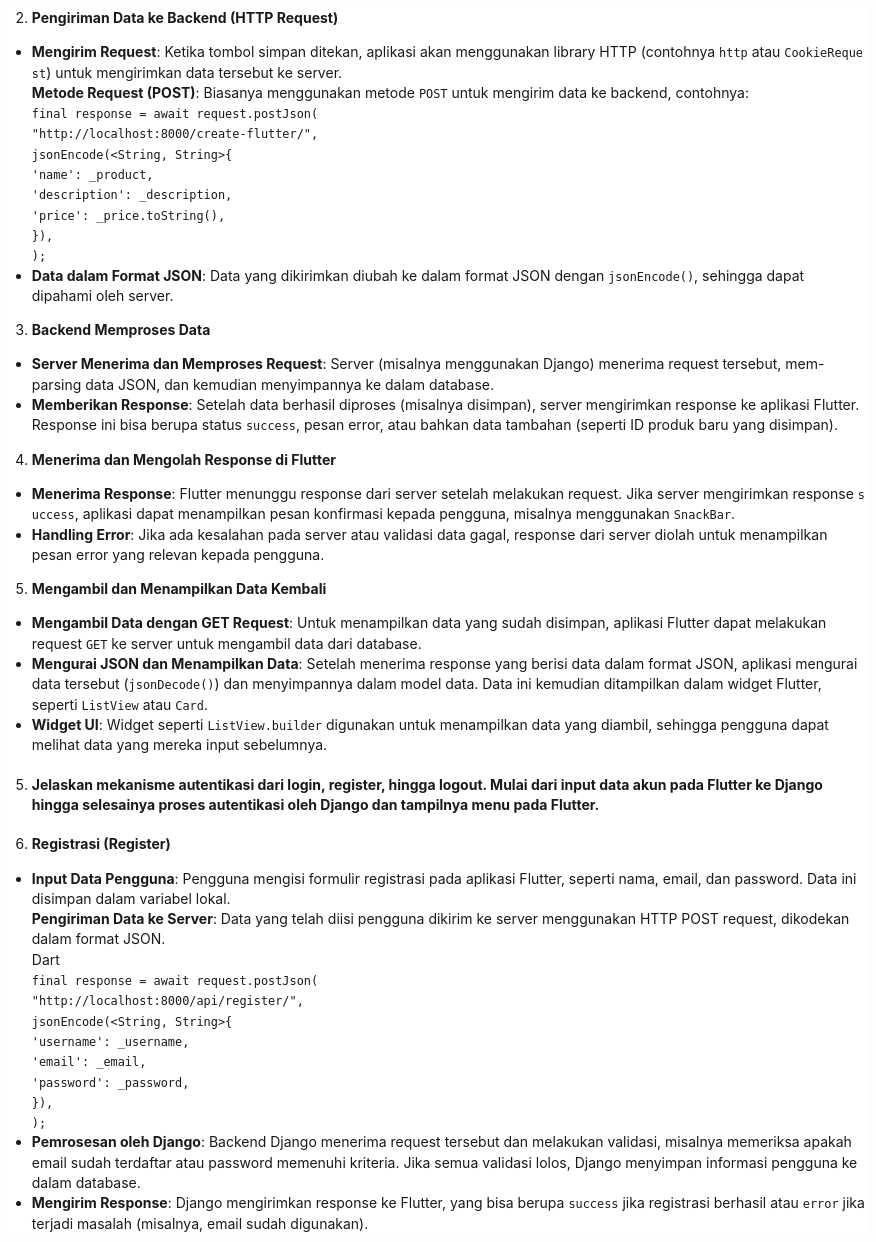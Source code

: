 2. **Pengiriman Data ke Backend (HTTP Request)**  
* **Mengirim Request**: Ketika tombol simpan ditekan, aplikasi akan menggunakan library HTTP (contohnya `http` atau `CookieRequest`) untuk mengirimkan data tersebut ke server.  
  **Metode Request (POST)**: Biasanya menggunakan metode `POST` untuk mengirim data ke backend, contohnya:  
  `final response = await request.postJson(`  
    `"http://localhost:8000/create-flutter/",`  
    `jsonEncode(<String, String>{`  
        `'name': _product,`  
        `'description': _description,`  
        `'price': _price.toString(),`  
    `}),`  
  `);`  
* **Data dalam Format JSON**: Data yang dikirimkan diubah ke dalam format JSON dengan `jsonEncode()`, sehingga dapat dipahami oleh server.

3. **Backend Memproses Data**  
* **Server Menerima dan Memproses Request**: Server (misalnya menggunakan Django) menerima request tersebut, mem-parsing data JSON, dan kemudian menyimpannya ke dalam database.  
* **Memberikan Response**: Setelah data berhasil diproses (misalnya disimpan), server mengirimkan response ke aplikasi Flutter. Response ini bisa berupa status `success`, pesan error, atau bahkan data tambahan (seperti ID produk baru yang disimpan).

4. **Menerima dan Mengolah Response di Flutter**  
* **Menerima Response**: Flutter menunggu response dari server setelah melakukan request. Jika server mengirimkan response `success`, aplikasi dapat menampilkan pesan konfirmasi kepada pengguna, misalnya menggunakan `SnackBar`.  
* **Handling Error**: Jika ada kesalahan pada server atau validasi data gagal, response dari server diolah untuk menampilkan pesan error yang relevan kepada pengguna.

5. **Mengambil dan Menampilkan Data Kembali**  
* **Mengambil Data dengan GET Request**: Untuk menampilkan data yang sudah disimpan, aplikasi Flutter dapat melakukan request `GET` ke server untuk mengambil data dari database.  
* **Mengurai JSON dan Menampilkan Data**: Setelah menerima response yang berisi data dalam format JSON, aplikasi mengurai data tersebut (`jsonDecode()`) dan menyimpannya dalam model data. Data ini kemudian ditampilkan dalam widget Flutter, seperti `ListView` atau `Card`.  
* **Widget UI**: Widget seperti `ListView.builder` digunakan untuk menampilkan data yang diambil, sehingga pengguna dapat melihat data yang mereka input sebelumnya.

5. #### **Jelaskan mekanisme autentikasi dari login, register, hingga logout. Mulai dari input data akun pada Flutter ke Django hingga selesainya proses autentikasi oleh Django dan tampilnya menu pada Flutter.**

1. **Registrasi (Register)**  
* **Input Data Pengguna**: Pengguna mengisi formulir registrasi pada aplikasi Flutter, seperti nama, email, dan password. Data ini disimpan dalam variabel lokal.  
  **Pengiriman Data ke Server**: Data yang telah diisi pengguna dikirim ke server menggunakan HTTP POST request, dikodekan dalam format JSON.  
  Dart  
  `final response = await request.postJson(`  
    `"http://localhost:8000/api/register/",`  
    `jsonEncode(<String, String>{`  
        `'username': _username,`  
        `'email': _email,`  
        `'password': _password,`  
    `}),`  
  `);`  
* **Pemrosesan oleh Django**: Backend Django menerima request tersebut dan melakukan validasi, misalnya memeriksa apakah email sudah terdaftar atau password memenuhi kriteria. Jika semua validasi lolos, Django menyimpan informasi pengguna ke dalam database.  
* **Mengirim Response**: Django mengirimkan response ke Flutter, yang bisa berupa `success` jika registrasi berhasil atau `error` jika terjadi masalah (misalnya, email sudah digunakan).
